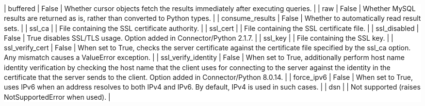 | buffered                              | False                                                                            | Whether cursor objects fetch the results immediately after executing queries.                                                                                                                                                                                                                                                                                                                                               |
| raw                                   | False                                                                            | Whether MySQL results are returned as is, rather than converted to Python types.                                                                                                                                                                                                                                                                                                                                            |
| consume_results                       | False                                                                            | Whether to automatically read result sets.                                                                                                                                                                                                                                                                                                                                                                                  |
| ssl_ca                                |                                                                                  | File containing the SSL certificate authority.                                                                                                                                                                                                                                                                                                                                                                              |
| ssl_cert                              |                                                                                  | File containing the SSL certificate file.                                                                                                                                                                                                                                                                                                                                                                                   |
| ssl_disabled                          | False                                                                            | True disables SSL/TLS usage. Option added in Connector/Python 2.1.7.                                                                                                                                                                                                                                                                                                                                                        |
| ssl_key                               |                                                                                  | File containing the SSL key.                                                                                                                                                                                                                                                                                                                                                                                                |
| ssl_verify_cert                       | False                                                                            | When set to True, checks the server certificate against the certificate file specified by the ssl_ca option. Any mismatch causes a ValueError exception.                                                                                                                                                                                                                                                                    |
| ssl_verify_identity                   | False                                                                            | When set to True, additionally perform host name identity verification by checking the host name that the client uses for connecting to the server against the identity in the certificate that the server sends to the client. Option added in Connector/Python 8.0.14.                                                                                                                                                    |
| force_ipv6                            | False                                                                            | When set to True, uses IPv6 when an address resolves to both IPv4 and IPv6. By default, IPv4 is used in such cases.                                                                                                                                                                                                                                                                                                         |
| dsn                                   |                                                                                  | Not supported (raises NotSupportedError when used).                                                                                                                                                                                                                                                                                                                                                                         |